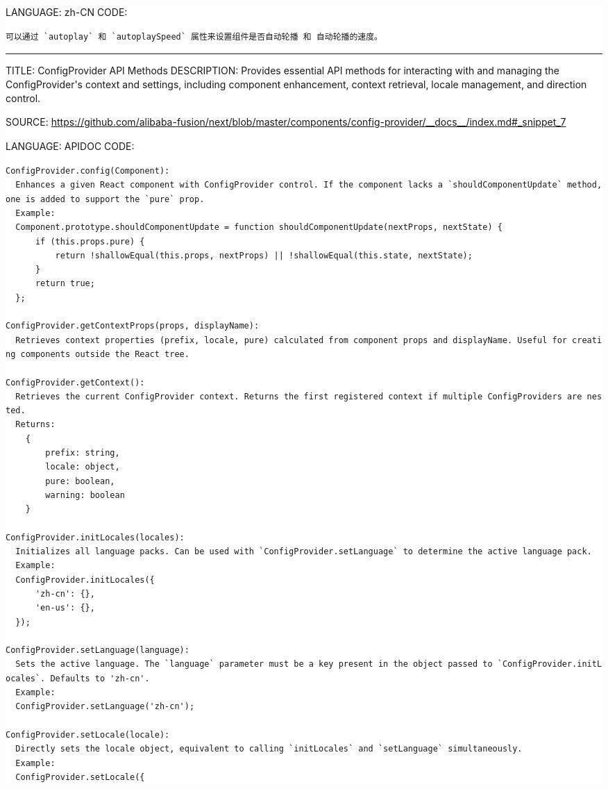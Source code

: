 LANGUAGE: zh-CN
CODE:
```
可以通过 `autoplay` 和 `autoplaySpeed` 属性来设置组件是否自动轮播 和 自动轮播的速度。
```

--------------------------------

TITLE: ConfigProvider API Methods
DESCRIPTION: Provides essential API methods for interacting with and managing the ConfigProvider's context and settings, including component enhancement, context retrieval, locale management, and direction control.

SOURCE: https://github.com/alibaba-fusion/next/blob/master/components/config-provider/__docs__/index.md#_snippet_7

LANGUAGE: APIDOC
CODE:
```
ConfigProvider.config(Component):
  Enhances a given React component with ConfigProvider control. If the component lacks a `shouldComponentUpdate` method, one is added to support the `pure` prop.
  Example:
  Component.prototype.shouldComponentUpdate = function shouldComponentUpdate(nextProps, nextState) {
      if (this.props.pure) {
          return !shallowEqual(this.props, nextProps) || !shallowEqual(this.state, nextState);
      }
      return true;
  };

ConfigProvider.getContextProps(props, displayName):
  Retrieves context properties (prefix, locale, pure) calculated from component props and displayName. Useful for creating components outside the React tree.

ConfigProvider.getContext():
  Retrieves the current ConfigProvider context. Returns the first registered context if multiple ConfigProviders are nested.
  Returns:
    {
        prefix: string,
        locale: object,
        pure: boolean,
        warning: boolean
    }

ConfigProvider.initLocales(locales):
  Initializes all language packs. Can be used with `ConfigProvider.setLanguage` to determine the active language pack.
  Example:
  ConfigProvider.initLocales({
      'zh-cn': {},
      'en-us': {},
  });

ConfigProvider.setLanguage(language):
  Sets the active language. The `language` parameter must be a key present in the object passed to `ConfigProvider.initLocales`. Defaults to 'zh-cn'.
  Example:
  ConfigProvider.setLanguage('zh-cn');

ConfigProvider.setLocale(locale):
  Directly sets the locale object, equivalent to calling `initLocales` and `setLanguage` simultaneously.
  Example:
  ConfigProvider.setLocale({
```
